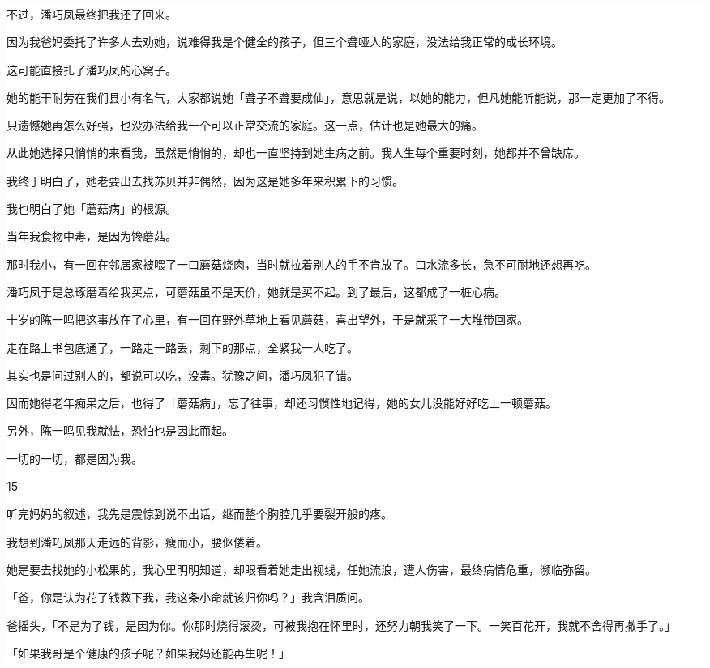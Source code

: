 
不过，潘巧凤最终把我还了回来。


因为我爸妈委托了许多人去劝她，说难得我是个健全的孩子，但三个聋哑人的家庭，没法给我正常的成长环境。


这可能直接扎了潘巧凤的心窝子。


她的能干耐劳在我们县小有名气，大家都说她「聋子不聋要成仙」，意思就是说，以她的能力，但凡她能听能说，那一定更加了不得。


只遗憾她再怎么好强，也没办法给我一个可以正常交流的家庭。这一点，估计也是她最大的痛。


从此她选择只悄悄的来看我，虽然是悄悄的，却也一直坚持到她生病之前。我人生每个重要时刻，她都并不曾缺席。


我终于明白了，她老要出去找苏贝并非偶然，因为这是她多年来积累下的习惯。


我也明白了她「蘑菇病」的根源。


当年我食物中毒，是因为馋蘑菇。


那时我小，有一回在邻居家被喂了一口蘑菇烧肉，当时就拉着别人的手不肯放了。口水流多长，急不可耐地还想再吃。


潘巧凤于是总琢磨着给我买点，可蘑菇虽不是天价，她就是买不起。到了最后，这都成了一桩心病。


十岁的陈一鸣把这事放在了心里，有一回在野外草地上看见蘑菇，喜出望外，于是就采了一大堆带回家。


走在路上书包底通了，一路走一路丢，剩下的那点，全紧我一人吃了。


其实也是问过别人的，都说可以吃，没毒。犹豫之间，潘巧凤犯了错。


因而她得老年痴呆之后，也得了「蘑菇病」，忘了往事，却还习惯性地记得，她的女儿没能好好吃上一顿蘑菇。


另外，陈一鸣见我就怯，恐怕也是因此而起。


一切的一切，都是因为我。


15


听完妈妈的叙述，我先是震惊到说不出话，继而整个胸腔几乎要裂开般的疼。


我想到潘巧凤那天走远的背影，瘦而小，腰伛偻着。


她是要去找她的小松果的，我心里明明知道，却眼看着她走出视线，任她流浪，遭人伤害，最终病情危重，濒临弥留。


「爸，你是认为花了钱救下我，我这条小命就该归你吗？」我含泪质问。


爸摇头，「不是为了钱，是因为你。你那时烧得滚烫，可被我抱在怀里时，还努力朝我笑了一下。一笑百花开，我就不舍得再撒手了。」


「如果我哥是个健康的孩子呢？如果我妈还能再生呢！」

